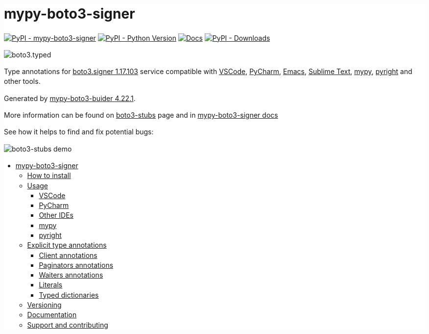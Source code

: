 <a id="mypy-boto3-signer"></a>

# mypy-boto3-signer

[![PyPI - mypy-boto3-signer](https://img.shields.io/pypi/v/mypy-boto3-signer.svg?color=blue)](https://pypi.org/project/mypy-boto3-signer)
[![PyPI - Python Version](https://img.shields.io/pypi/pyversions/mypy-boto3-signer.svg?color=blue)](https://pypi.org/project/mypy-boto3-signer)
[![Docs](https://img.shields.io/readthedocs/mypy-boto3-builder.svg?color=blue)](https://mypy-boto3-builder.readthedocs.io/)
[![PyPI - Downloads](https://img.shields.io/pypi/dw/mypy-boto3-signer?color=blue)](https://pypistats.org/packages/mypy-boto3-signer)

![boto3.typed](https://github.com/vemel/mypy_boto3_builder/raw/master/logo.png)

Type annotations for
[boto3.signer 1.17.103](https://boto3.amazonaws.com/v1/documentation/api/1.17.103/reference/services/signer.html#signer)
service compatible with [VSCode](https://code.visualstudio.com/),
[PyCharm](https://www.jetbrains.com/pycharm/),
[Emacs](https://www.gnu.org/software/emacs/),
[Sublime Text](https://www.sublimetext.com/),
[mypy](https://github.com/python/mypy),
[pyright](https://github.com/microsoft/pyright) and other tools.

Generated by
[mypy-boto3-buider 4.22.1](https://github.com/vemel/mypy_boto3_builder).

More information can be found on
[boto3-stubs](https://pypi.org/project/boto3-stubs/) page and in
[mypy-boto3-signer docs](https://vemel.github.io/boto3_stubs_docs/mypy_boto3_signer/)

See how it helps to find and fix potential bugs:

![boto3-stubs demo](https://github.com/vemel/mypy_boto3_builder/raw/master/demo.gif)

- [mypy-boto3-signer](#mypy-boto3-signer)
  - [How to install](#how-to-install)
  - [Usage](#usage)
    - [VSCode](#vscode)
    - [PyCharm](#pycharm)
    - [Other IDEs](#other-ides)
    - [mypy](#mypy)
    - [pyright](#pyright)
  - [Explicit type annotations](#explicit-type-annotations)
    - [Client annotations](#client-annotations)
    - [Paginators annotations](#paginators-annotations)
    - [Waiters annotations](#waiters-annotations)
    - [Literals](#literals)
    - [Typed dictionaries](#typed-dictionaries)
  - [Versioning](#versioning)
  - [Documentation](#documentation)
  - [Support and contributing](#support-and-contributing)
